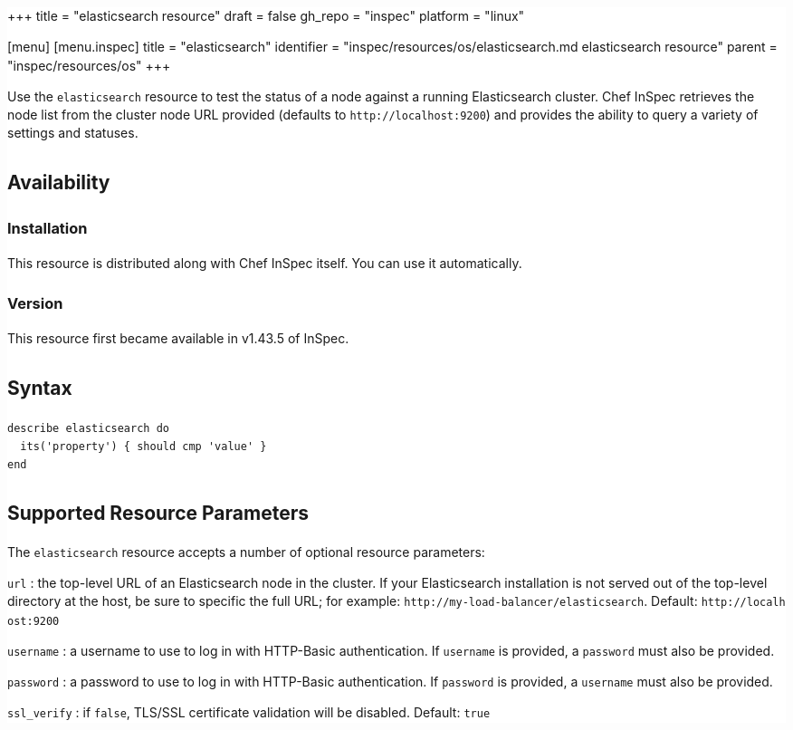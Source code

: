 +++
title = "elasticsearch resource"
draft = false
gh_repo = "inspec"
platform = "linux"

[menu]
  [menu.inspec]
    title = "elasticsearch"
    identifier = "inspec/resources/os/elasticsearch.md elasticsearch resource"
    parent = "inspec/resources/os"
+++

Use the `elasticsearch` resource to test the status of a node against a running
Elasticsearch cluster. Chef InSpec retrieves the node list from the cluster node URL
provided (defaults to `http://localhost:9200`) and provides the ability to query
a variety of settings and statuses.

## Availability

### Installation

This resource is distributed along with Chef InSpec itself. You can use it automatically.

### Version

This resource first became available in v1.43.5 of InSpec.

## Syntax

    describe elasticsearch do
      its('property') { should cmp 'value' }
    end

## Supported Resource Parameters

The `elasticsearch` resource accepts a number of optional resource parameters:

`url`
: the top-level URL of an Elasticsearch node in the cluster. If your Elasticsearch installation is not served out of the top-level directory at the host, be sure to specific the full URL; for example: `http://my-load-balancer/elasticsearch`. Default: `http://localhost:9200`

`username`
: a username to use to log in with HTTP-Basic authentication. If `username` is provided, a `password` must also be provided.

`password`
: a password to use to log in with HTTP-Basic authentication. If `password` is provided, a `username` must also be provided.

`ssl_verify`
: if `false`, TLS/SSL certificate validation will be disabled. Default: `true`
